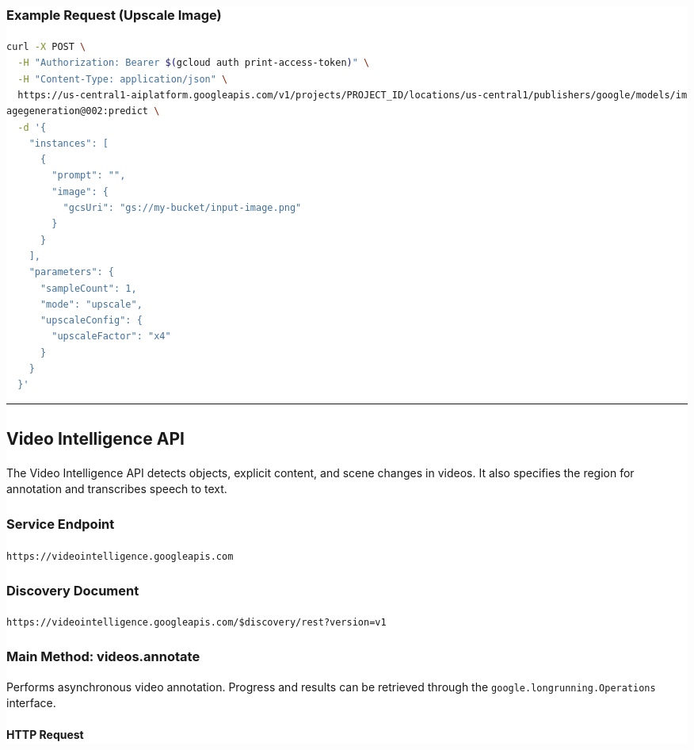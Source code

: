 ### Example Request (Upscale Image)

```bash
curl -X POST \
  -H "Authorization: Bearer $(gcloud auth print-access-token)" \
  -H "Content-Type: application/json" \
  https://us-central1-aiplatform.googleapis.com/v1/projects/PROJECT_ID/locations/us-central1/publishers/google/models/imagegeneration@002:predict \
  -d '{
    "instances": [
      {
        "prompt": "",
        "image": {
          "gcsUri": "gs://my-bucket/input-image.png"
        }
      }
    ],
    "parameters": {
      "sampleCount": 1,
      "mode": "upscale",
      "upscaleConfig": {
        "upscaleFactor": "x4"
      }
    }
  }'
```

---

## Video Intelligence API

The Video Intelligence API detects objects, explicit content, and scene changes in videos. It also specifies the region for annotation and transcribes speech to text.

### Service Endpoint

```
https://videointelligence.googleapis.com
```

### Discovery Document

```
https://videointelligence.googleapis.com/$discovery/rest?version=v1
```

### Main Method: videos.annotate

Performs asynchronous video annotation. Progress and results can be retrieved through the `google.longrunning.Operations` interface.

#### HTTP Request
